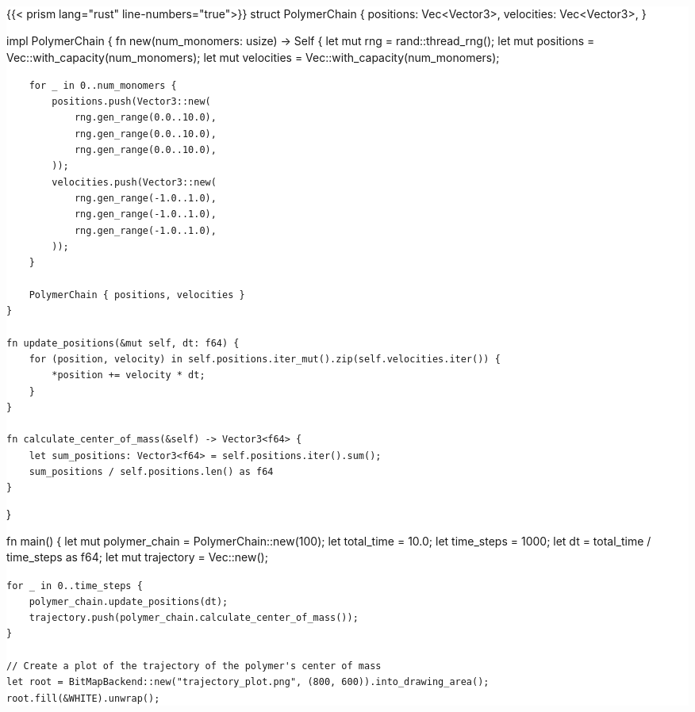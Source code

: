 {{< prism lang="rust" line-numbers="true">}}
struct PolymerChain {
    positions: Vec<Vector3<f64>>,
    velocities: Vec<Vector3<f64>>,
}

impl PolymerChain {
    fn new(num_monomers: usize) -> Self {
        let mut rng = rand::thread_rng();
        let mut positions = Vec::with_capacity(num_monomers);
        let mut velocities = Vec::with_capacity(num_monomers);

        for _ in 0..num_monomers {
            positions.push(Vector3::new(
                rng.gen_range(0.0..10.0),
                rng.gen_range(0.0..10.0),
                rng.gen_range(0.0..10.0),
            ));
            velocities.push(Vector3::new(
                rng.gen_range(-1.0..1.0),
                rng.gen_range(-1.0..1.0),
                rng.gen_range(-1.0..1.0),
            ));
        }

        PolymerChain { positions, velocities }
    }

    fn update_positions(&mut self, dt: f64) {
        for (position, velocity) in self.positions.iter_mut().zip(self.velocities.iter()) {
            *position += velocity * dt;
        }
    }

    fn calculate_center_of_mass(&self) -> Vector3<f64> {
        let sum_positions: Vector3<f64> = self.positions.iter().sum();
        sum_positions / self.positions.len() as f64
    }
}

fn main() {
    let mut polymer_chain = PolymerChain::new(100);
    let total_time = 10.0;
    let time_steps = 1000;
    let dt = total_time / time_steps as f64;
    let mut trajectory = Vec::new();

    for _ in 0..time_steps {
        polymer_chain.update_positions(dt);
        trajectory.push(polymer_chain.calculate_center_of_mass());
    }

    // Create a plot of the trajectory of the polymer's center of mass
    let root = BitMapBackend::new("trajectory_plot.png", (800, 600)).into_drawing_area();
    root.fill(&WHITE).unwrap();
